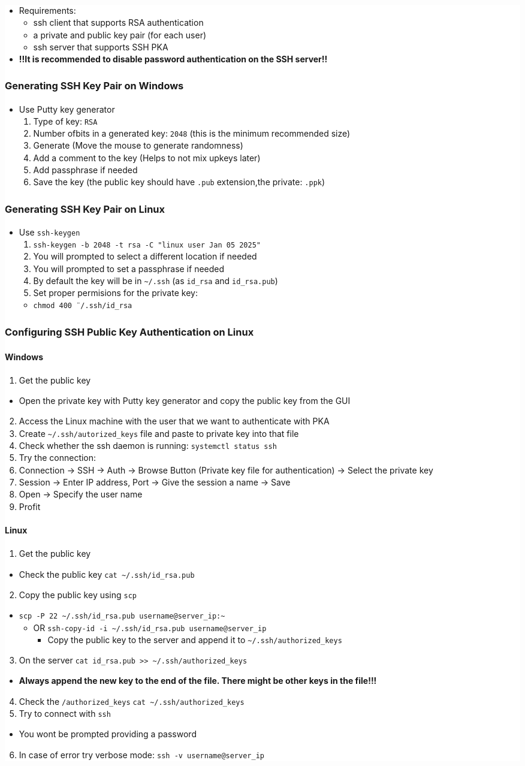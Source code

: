 - Requirements:
  - ssh client that supports RSA authentication
  - a private and public key pair (for each user)
  - ssh server that supports SSH PKA
- **!!It is recommended to disable password authentication on the SSH server!!**
### Generating SSH Key Pair on Windows
- Use Putty key generator
  1. Type of key: `RSA`
  2. Number ofbits in a generated key: `2048` (this is the minimum recommended size)
  3. Generate (Move the mouse to generate randomness)
  4. Add a comment to the key (Helps to not mix upkeys later)
  5. Add passphrase if needed
  6. Save the key (the public key should have `.pub` extension,the private: `.ppk`)

### Generating SSH Key Pair on Linux
- Use `ssh-keygen`
  1. `ssh-keygen -b 2048 -t rsa -C "linux user Jan 05 2025"`
  2. You will prompted to select a different location if needed
  3. You will prompted to set a passphrase if needed
  4. By default the key will be in `~/.ssh` (as `id_rsa` and `id_rsa.pub`)
  5. Set proper permisions for the private key:
    - `chmod 400 ¨/.ssh/id_rsa`

### Configuring SSH Public Key Authentication on Linux
#### Windows
1. Get the public key
  - Open the private key with Putty key generator and copy the public key from the GUI
2. Access the Linux machine with the user that we want to authenticate with PKA
3. Create `~/.ssh/autorized_keys` file and paste to private key into that file
4. Check whether the ssh daemon is running: `systemctl status ssh`
5. Try the connection:
  1. Connection -> SSH -> Auth -> Browse Button (Private key file for authentication) -> Select the private key
  2. Session -> Enter IP address, Port -> Give the session a name -> Save
  3. Open -> Specify the user name
  4. Profit

#### Linux
1. Get the public key
  - Check the public key `cat ~/.ssh/id_rsa.pub`
2. Copy the public key using `scp`
  - `scp -P 22 ~/.ssh/id_rsa.pub username@server_ip:~`
    - OR `ssh-copy-id -i ~/.ssh/id_rsa.pub username@server_ip`
      - Copy the public key to the server and append it to `~/.ssh/authorized_keys`
3. On the server `cat id_rsa.pub >> ~/.ssh/authorized_keys`
  - **Always append the new key to the end of the file. There might be other keys in the file!!!**
4. Check the `/authorized_keys` `cat ~/.ssh/authorized_keys`
5. Try to connect with `ssh`
  - You wont be prompted providing a password
6. In case of error try verbose mode: `ssh -v username@server_ip`
